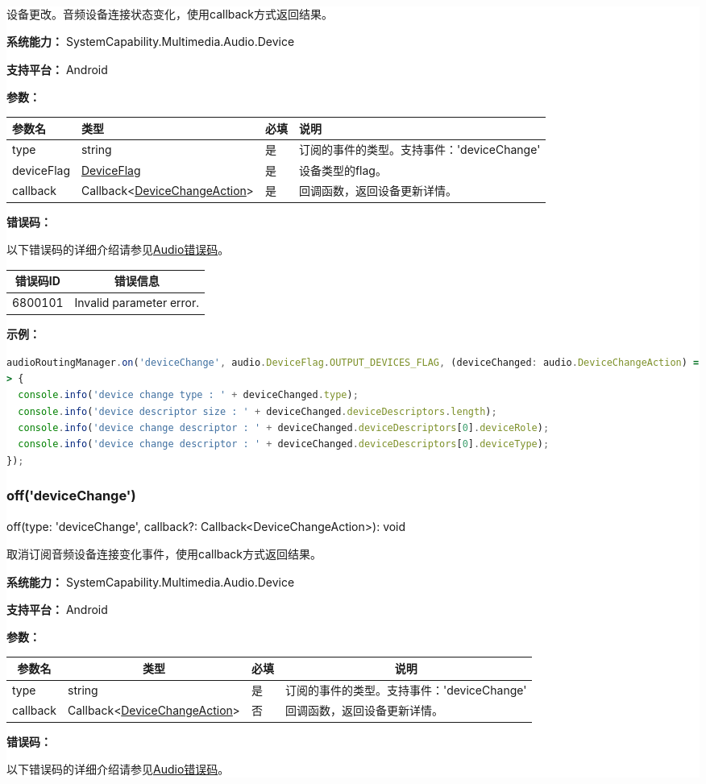 设备更改。音频设备连接状态变化，使用callback方式返回结果。

**系统能力：** SystemCapability.Multimedia.Audio.Device

**支持平台：** Android

**参数：**

| 参数名     | 类型                                                 | 必填 | 说明                                       |
| :--------- | :--------------------------------------------------- | :--- | :----------------------------------------- |
| type       | string                                               | 是   | 订阅的事件的类型。支持事件：'deviceChange' |
| deviceFlag | [DeviceFlag](#deviceflag)                            | 是   | 设备类型的flag。                           |
| callback   | Callback<[DeviceChangeAction](#devicechangeaction)\> | 是   | 回调函数，返回设备更新详情。               |

**错误码：**

以下错误码的详细介绍请参见[Audio错误码](../errorcodes/errorcode-audio.md)。

| 错误码ID | 错误信息                 |
| -------- | ------------------------ |
| 6800101  | Invalid parameter error. |

**示例：**

```ts
audioRoutingManager.on('deviceChange', audio.DeviceFlag.OUTPUT_DEVICES_FLAG, (deviceChanged: audio.DeviceChangeAction) => {
  console.info('device change type : ' + deviceChanged.type);
  console.info('device descriptor size : ' + deviceChanged.deviceDescriptors.length);
  console.info('device change descriptor : ' + deviceChanged.deviceDescriptors[0].deviceRole);
  console.info('device change descriptor : ' + deviceChanged.deviceDescriptors[0].deviceType);
});
```

### off('deviceChange')

off(type: 'deviceChange', callback?: Callback<DeviceChangeAction\>): void

取消订阅音频设备连接变化事件，使用callback方式返回结果。

**系统能力：** SystemCapability.Multimedia.Audio.Device

**支持平台：** Android

**参数：**

| 参数名   | 类型                                                | 必填 | 说明                                       |
| -------- | --------------------------------------------------- | ---- | ------------------------------------------ |
| type     | string                                              | 是   | 订阅的事件的类型。支持事件：'deviceChange' |
| callback | Callback<[DeviceChangeAction](#devicechangeaction)> | 否   | 回调函数，返回设备更新详情。               |

**错误码：**

以下错误码的详细介绍请参见[Audio错误码](../errorcodes/errorcode-audio.md)。
